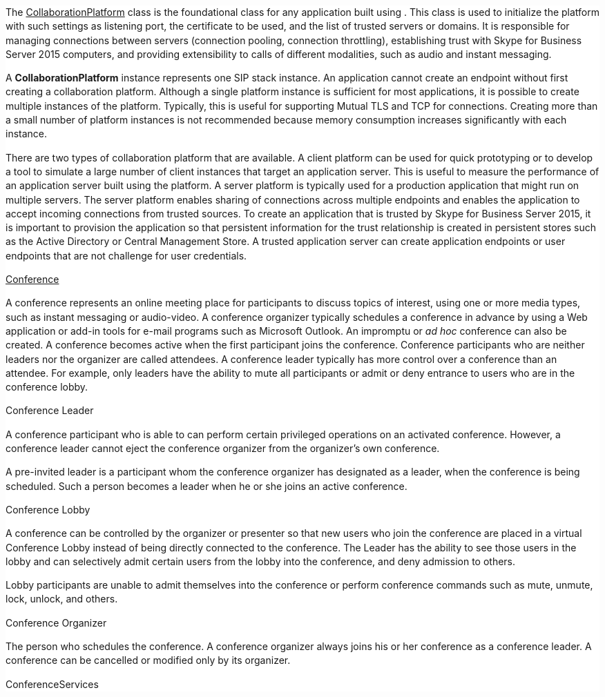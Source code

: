 <td><p>The <a href="https://msdn.microsoft.com/en-us/library/hh385176(v=office.16)">CollaborationPlatform</a> class is the foundational class for any application built using . This class is used to initialize the platform with such settings as listening port, the certificate to be used, and the list of trusted servers or domains. It is responsible for managing connections between servers (connection pooling, connection throttling), establishing trust with Skype for Business Server 2015 computers, and providing extensibility to calls of different modalities, such as audio and instant messaging.</p>
<p>A <strong>CollaborationPlatform</strong> instance represents one SIP stack instance. An application cannot create an endpoint without first creating a collaboration platform. Although a single platform instance is sufficient for most applications, it is possible to create multiple instances of the platform. Typically, this is useful for supporting Mutual TLS and TCP for connections. Creating more than a small number of platform instances is not recommended because memory consumption increases significantly with each instance.</p>
<p>There are two types of collaboration platform that are available. A client platform can be used for quick prototyping or to develop a tool to simulate a large number of client instances that target an application server. This is useful to measure the performance of an application server built using the platform. A server platform is typically used for a production application that might run on multiple servers. The server platform enables sharing of connections across multiple endpoints and enables the application to accept incoming connections from trusted sources. To create an application that is trusted by Skype for Business Server 2015, it is important to provision the application so that persistent information for the trust relationship is created in persistent stores such as the Active Directory or Central Management Store. A trusted application server can create application endpoints or user endpoints that are not challenge for user credentials.</p></td>
</tr>
<tr class="odd">
<td><p><a href="https://msdn.microsoft.com/en-us/library/hh348915(v=office.16)">Conference</a></p></td>
<td><p>A conference represents an online meeting place for participants to discuss topics of interest, using one or more media types, such as instant messaging or audio-video. A conference organizer typically schedules a conference in advance by using a Web application or add-in tools for e-mail programs such as Microsoft Outlook. An impromptu or <em>ad hoc</em> conference can also be created. A conference becomes active when the first participant joins the conference. Conference participants who are neither leaders nor the organizer are called attendees. A conference leader typically has more control over a conference than an attendee. For example, only leaders have the ability to mute all participants or admit or deny entrance to users who are in the conference lobby.</p></td>
</tr>
<tr class="even">
<td><p>Conference Leader</p></td>
<td><p>A conference participant who is able to can perform certain privileged operations on an activated conference. However, a conference leader cannot eject the conference organizer from the organizer’s own conference.</p>
<p>A pre-invited leader is a participant whom the conference organizer has designated as a leader, when the conference is being scheduled. Such a person becomes a leader when he or she joins an active conference.</p></td>
</tr>
<tr class="odd">
<td><p>Conference Lobby</p></td>
<td><p>A conference can be controlled by the organizer or presenter so that new users who join the conference are placed in a virtual Conference Lobby instead of being directly connected to the conference. The Leader has the ability to see those users in the lobby and can selectively admit certain users from the lobby into the conference, and deny admission to others.</p>
<p>Lobby participants are unable to admit themselves into the conference or perform conference commands such as mute, unmute, lock, unlock, and others.</p></td>
</tr>
<tr class="even">
<td><p>Conference Organizer</p></td>
<td><p>The person who schedules the conference. A conference organizer always joins his or her conference as a conference leader. A conference can be cancelled or modified only by its organizer.</p></td>
</tr>
<tr class="odd">
<td><p>ConferenceServices</p></td>